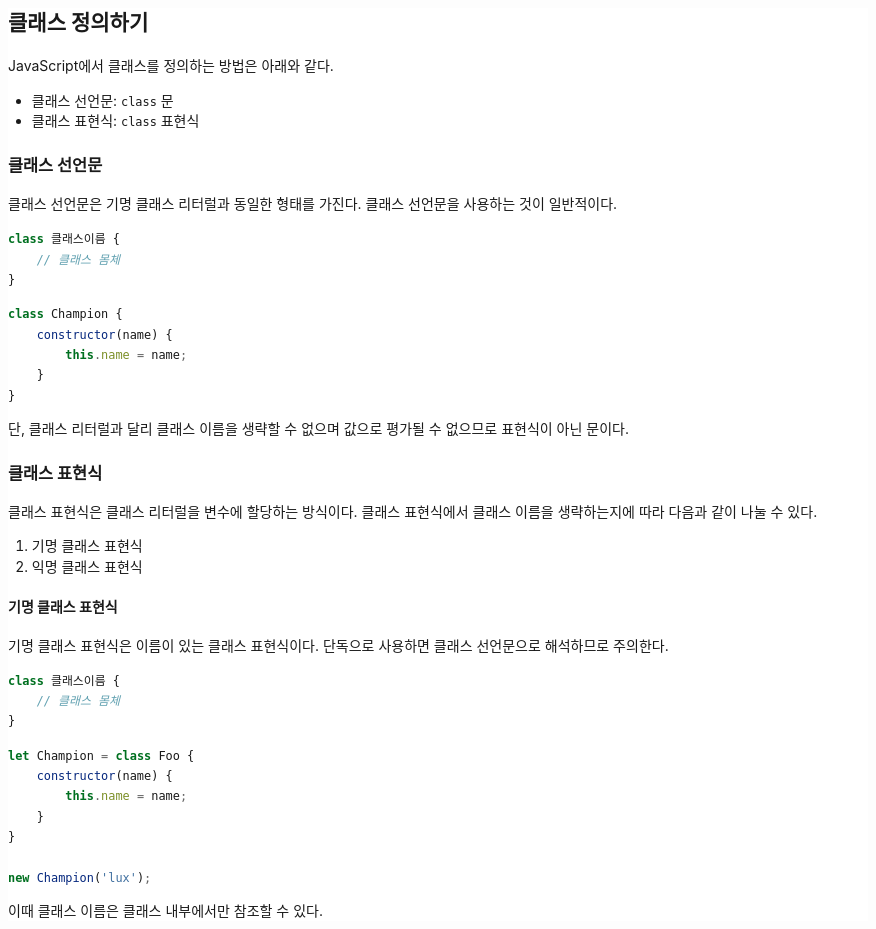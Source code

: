 

## 클래스 정의하기

JavaScript에서 클래스를 정의하는 방법은 아래와 같다.

- 클래스 선언문: `class` 문
- 클래스 표현식: `class` 표현식

### 클래스 선언문

클래스 선언문은 기명 클래스 리터럴과 동일한 형태를 가진다. 클래스 선언문을 사용하는 것이 일반적이다.

```javascript
class 클래스이름 {
    // 클래스 몸체
}
```

```javascript
class Champion {
    constructor(name) {
        this.name = name;
    }
}
```

단, 클래스 리터럴과 달리 클래스 이름을 생략할 수 없으며 값으로 평가될 수 없으므로 표현식이 아닌 문이다.

### 클래스 표현식

클래스 표현식은 클래스 리터럴을 변수에 할당하는 방식이다. 클래스 표현식에서 클래스 이름을 생략하는지에 따라 다음과 같이 나눌 수 있다.

1. 기명 클래스 표현식
2. 익명 클래스 표현식

#### 기명 클래스 표현식

기명 클래스 표현식은 이름이 있는 클래스 표현식이다. 단독으로 사용하면 클래스 선언문으로 해석하므로 주의한다.

```javascript
class 클래스이름 {
    // 클래스 몸체
}
```

```javascript
let Champion = class Foo {
    constructor(name) {
        this.name = name;
    }
}

new Champion('lux');
```

이때 클래스 이름은 클래스 내부에서만 참조할 수 있다.
